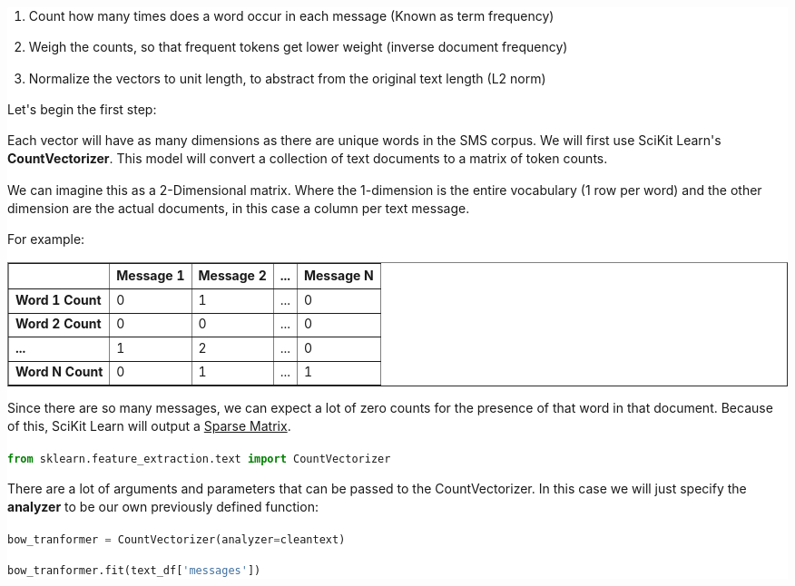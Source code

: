 1. Count how many times does a word occur in each message (Known as term frequency)

2. Weigh the counts, so that frequent tokens get lower weight (inverse document frequency)

3. Normalize the vectors to unit length, to abstract from the original text length (L2 norm)

Let's begin the first step:

Each vector will have as many dimensions as there are unique words in the SMS corpus.  We will first use SciKit Learn's **CountVectorizer**. This model will convert a collection of text documents to a matrix of token counts.

We can imagine this as a 2-Dimensional matrix. Where the 1-dimension is the entire vocabulary (1 row per word) and the other dimension are the actual documents, in this case a column per text message. 

For example:

<table border = “1“>
<tr>
<th></th> <th>Message 1</th> <th>Message 2</th> <th>...</th> <th>Message N</th> 
</tr>
<tr>
<td><b>Word 1 Count</b></td><td>0</td><td>1</td><td>...</td><td>0</td>
</tr>
<tr>
<td><b>Word 2 Count</b></td><td>0</td><td>0</td><td>...</td><td>0</td>
</tr>
<tr>
<td><b>...</b></td> <td>1</td><td>2</td><td>...</td><td>0</td>
</tr>
<tr>
<td><b>Word N Count</b></td> <td>0</td><td>1</td><td>...</td><td>1</td>
</tr>
</table>


Since there are so many messages, we can expect a lot of zero counts for the presence of that word in that document. Because of this, SciKit Learn will output a [Sparse Matrix](https://en.wikipedia.org/wiki/Sparse_matrix).


```python
from sklearn.feature_extraction.text import CountVectorizer 
```

There are a lot of arguments and parameters that can be passed to the CountVectorizer. In this case we will just specify the **analyzer** to be our own previously defined function:


```python
bow_tranformer = CountVectorizer(analyzer=cleantext)
```


```python
bow_tranformer.fit(text_df['messages'])
```

